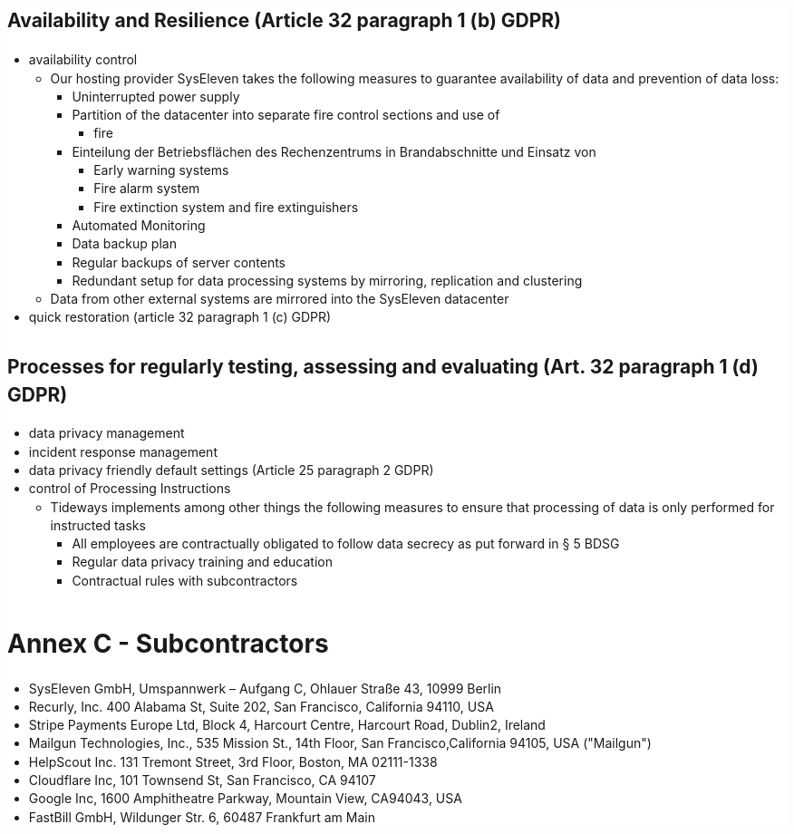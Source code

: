 ## Availability and Resilience (Article 32 paragraph 1 (b) GDPR)

-   availability control
    -   Our hosting provider SysEleven takes the following measures to
        guarantee availability of data and prevention of data loss:
        -   Uninterrupted power supply
        -   Partition of the datacenter into separate fire control sections and
            use of
            -   fire 
        -   Einteilung der Betriebsflächen des Rechenzentrums in
            Brandabschnitte und Einsatz von
            -   Early warning systems
            -   Fire alarm system
            -   Fire extinction system and fire extinguishers
        -   Automated Monitoring
        -   Data backup plan
        -   Regular backups of server contents
        -   Redundant setup for data processing systems by mirroring,
            replication and clustering
    -   Data from other external systems are mirrored into the SysEleven
        datacenter
-   quick restoration (article 32 paragraph 1 (c) GDPR)

## Processes for regularly testing, assessing and evaluating (Art. 32 paragraph 1 (d) GDPR)

-   data privacy management
-   incident response management
-   data privacy friendly default settings (Article 25 paragraph 2 GDPR)
-   control of Processing Instructions
    -   Tideways implements among other things the following measures to ensure
        that processing of data is only performed for instructed tasks
        -   All employees are contractually obligated to follow data secrecy as
            put forward in § 5 BDSG
        -   Regular data privacy training and education
        -   Contractual rules with subcontractors

# Annex C - Subcontractors

-   SysEleven GmbH, Umspannwerk – Aufgang C, Ohlauer Straße 43, 10999 Berlin
-   Recurly, Inc. 400 Alabama St, Suite 202, San Francisco, California 94110, USA
-   Stripe Payments Europe Ltd, Block 4, Harcourt Centre, Harcourt Road, Dublin2, Ireland
-   Mailgun Technologies, Inc., 535 Mission St., 14th Floor, San Francisco,California 94105, USA ("Mailgun")
-   HelpScout Inc. 131 Tremont Street, 3rd Floor, Boston, MA 02111-1338
-   Cloudflare Inc, 101 Townsend St, San Francisco, CA 94107
-   Google Inc, 1600 Amphitheatre Parkway, Mountain View, CA94043, USA
-   FastBill GmbH, Wildunger Str. 6, 60487 Frankfurt am Main
